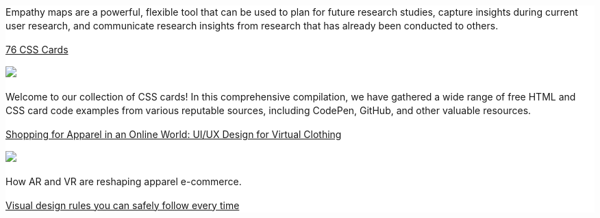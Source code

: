 </div>

Empathy maps are a powerful, flexible tool that can be used to plan for
future research studies, capture insights during current user research,
and communicate research insights from research that has already been
conducted to others.

</div>

<div class="card">

<div class="card-title">

[76 CSS Cards](https://freefrontend.com/css-cards)

</div>

<div class="card-image">

[![](https://freefrontend.com//assets/img/css-cards/thumb.jpg)](https://freefrontend.com/css-cards)

</div>

Welcome to our collection of CSS cards! In this comprehensive
compilation, we have gathered a wide range of free HTML and CSS card
code examples from various reputable sources, including CodePen, GitHub,
and other valuable resources.

</div>

<div class="card">

<div class="card-title">

[Shopping for Apparel in an Online World: UI/UX Design for Virtual
Clothing](https://www.toptal.com/designers/ux/virtual-clothing-try-on)

</div>

<div class="card-image">

[![](https://bs-uploads.toptal.io/blackfish-uploads/components/open_graph_image/9409265/og_image/optimized/UI-UX-Design-for-Virtual-Clothing-Try-On_Technology_Social__1_-bca6c6bfca76c09aeaca1d62696dbc61.png)](https://www.toptal.com/designers/ux/virtual-clothing-try-on)

</div>

How AR and VR are reshaping apparel e-commerce.

</div>

<div class="card">

<div class="card-title">

[Visual design rules you can safely follow every
time](https://anthonyhobday.com/sideprojects/saferules)

</div>

</div>

<div class="card">
